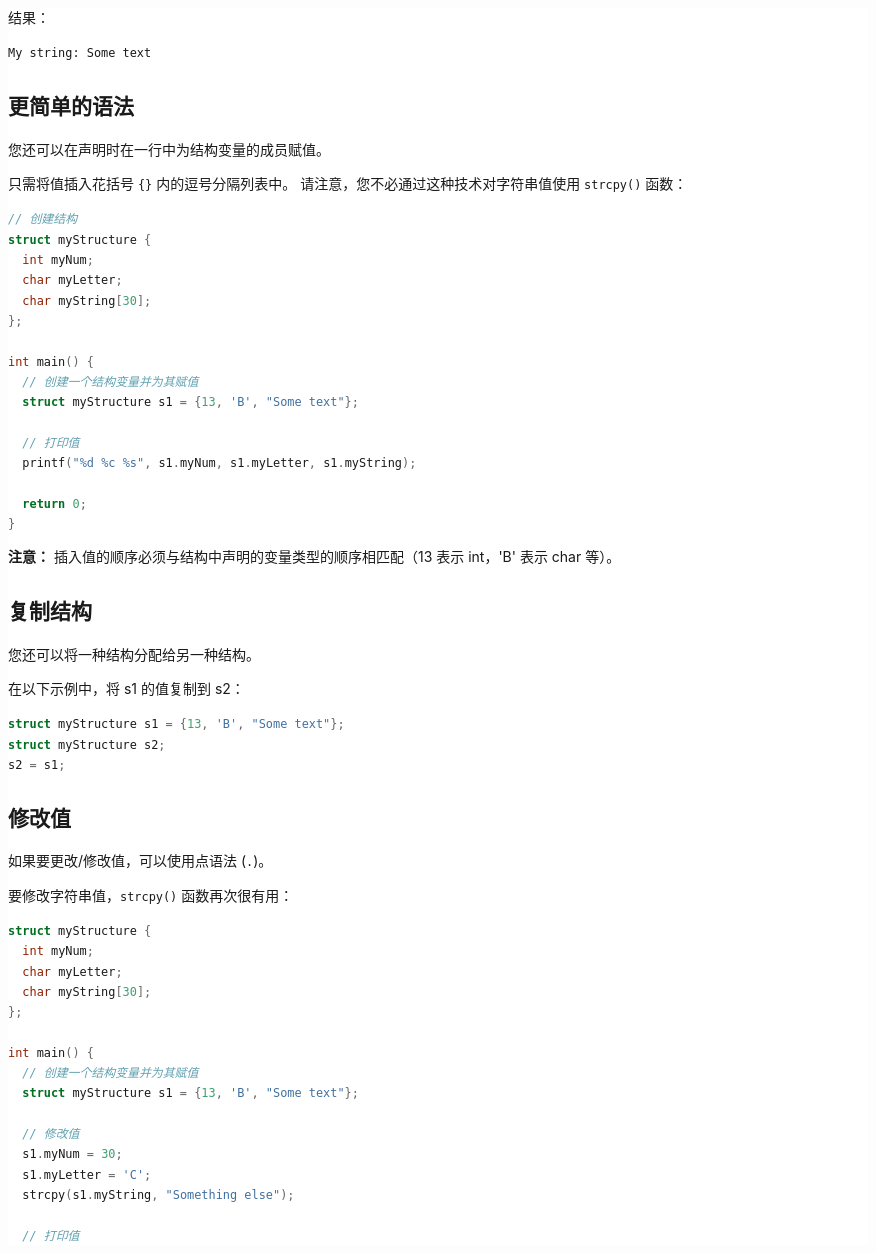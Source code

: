 
结果：

`My string: Some text`

## 更简单的语法

您还可以在声明时在一行中为结构变量的成员赋值。

只需将值插入花括号 `{}` 内的逗号分隔列表中。 请注意，您不必通过这种技术对字符串值使用 `strcpy()` 函数：

```c
// 创建结构
struct myStructure {
  int myNum;
  char myLetter;
  char myString[30];
};

int main() {
  // 创建一个结构变量并为其赋值
  struct myStructure s1 = {13, 'B', "Some text"};

  // 打印值
  printf("%d %c %s", s1.myNum, s1.myLetter, s1.myString);

  return 0;
}
```

**注意：** 插入值的顺序必须与结构中声明的变量类型的顺序相匹配（13 表示 int，'B' 表示 char 等）。

## 复制结构

您还可以将一种结构分配给另一种结构。

在以下示例中，将 s1 的值复制到 s2：

```c
struct myStructure s1 = {13, 'B', "Some text"};
struct myStructure s2;
s2 = s1;
```


## 修改值

如果要更改/修改值，可以使用点语法 (`.`)。

要修改字符串值，`strcpy()` 函数再次很有用：

```c
struct myStructure {
  int myNum;
  char myLetter;
  char myString[30];
};

int main() {
  // 创建一个结构变量并为其赋值
  struct myStructure s1 = {13, 'B', "Some text"};

  // 修改值
  s1.myNum = 30;
  s1.myLetter = 'C';
  strcpy(s1.myString, "Something else");

  // 打印值
```